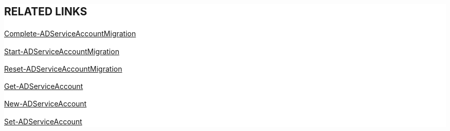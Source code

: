 ## RELATED LINKS

[Complete-ADServiceAccountMigration](./Complete-ADServiceAccountMigration.md)

[Start-ADServiceAccountMigration](./Start-ADServiceAccountMigration.md)

[Reset-ADServiceAccountMigration](./Reset-ADServiceAccountMigration.md)

[Get-ADServiceAccount](./Get-ADServiceAccount.md)

[New-ADServiceAccount](./New-ADServiceAccount.md)

[Set-ADServiceAccount](./Set-ADServiceAccount.md)
